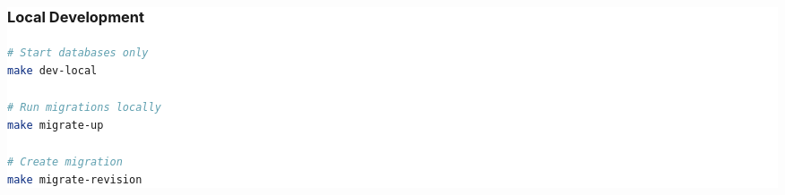 ### Local Development
```bash
# Start databases only
make dev-local

# Run migrations locally
make migrate-up

# Create migration
make migrate-revision
```
